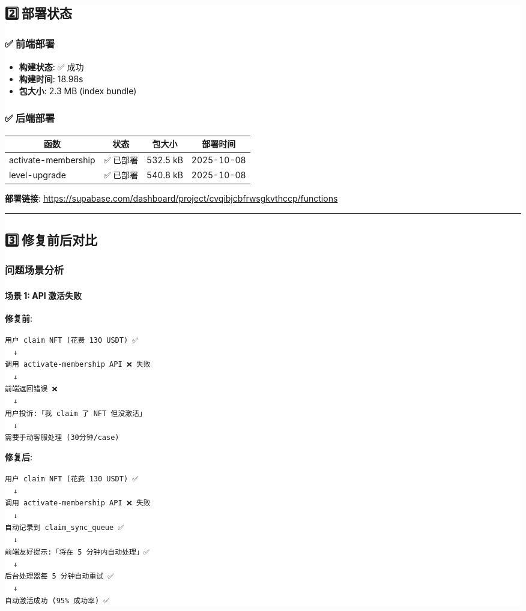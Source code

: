 
## 2️⃣ 部署状态

### ✅ 前端部署

- **构建状态**: ✅ 成功
- **构建时间**: 18.98s
- **包大小**: 2.3 MB (index bundle)

### ✅ 后端部署

| 函数 | 状态 | 包大小 | 部署时间 |
|------|------|--------|----------|
| activate-membership | ✅ 已部署 | 532.5 kB | 2025-10-08 |
| level-upgrade | ✅ 已部署 | 540.8 kB | 2025-10-08 |

**部署链接**: https://supabase.com/dashboard/project/cvqibjcbfrwsgkvthccp/functions

---

## 3️⃣ 修复前后对比

### 问题场景分析

#### 场景 1: API 激活失败

**修复前**:
```
用户 claim NFT (花费 130 USDT) ✅
  ↓
调用 activate-membership API ❌ 失败
  ↓
前端返回错误 ❌
  ↓
用户投诉:「我 claim 了 NFT 但没激活」
  ↓
需要手动客服处理 (30分钟/case)
```

**修复后**:
```
用户 claim NFT (花费 130 USDT) ✅
  ↓
调用 activate-membership API ❌ 失败
  ↓
自动记录到 claim_sync_queue ✅
  ↓
前端友好提示:「将在 5 分钟内自动处理」✅
  ↓
后台处理器每 5 分钟自动重试 ✅
  ↓
自动激活成功 (95% 成功率) ✅
```
